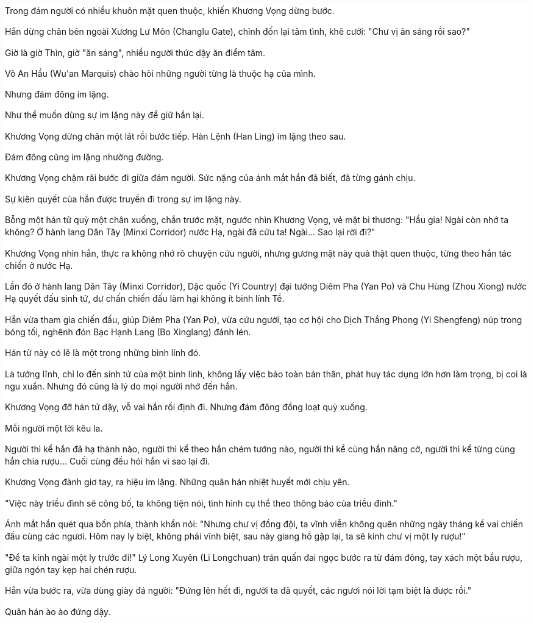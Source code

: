 Trong đám người có nhiều khuôn mặt quen thuộc, khiến Khương Vọng dừng bước.

Hắn dừng chân bên ngoài Xương Lư Môn (Changlu Gate), chỉnh đốn lại tâm tình, khẽ cười: "Chư vị ăn sáng rồi sao?"

Giờ là giờ Thìn, giờ "ăn sáng", nhiều người thức dậy ăn điểm tâm.

Võ An Hầu (Wu'an Marquis) chào hỏi những người từng là thuộc hạ của mình.

Nhưng đám đông im lặng.

Như thể muốn dùng sự im lặng này để giữ hắn lại.

Khương Vọng dừng chân một lát rồi bước tiếp. Hàn Lệnh (Han Ling) im lặng theo sau.

Đám đông cũng im lặng nhường đường.

Khương Vọng chậm rãi bước đi giữa đám người. Sức nặng của ánh mắt hắn đã biết, đã từng gánh chịu.

Sự kiên quyết của hắn được truyền đi trong sự im lặng này.

Bỗng một hán tử quỳ một chân xuống, chắn trước mặt, ngước nhìn Khương Vọng, vẻ mặt bi thương: "Hầu gia! Ngài còn nhớ ta không? Ở hành lang Dân Tây (Minxi Corridor) nước Hạ, ngài đã cứu ta! Ngài... Sao lại rời đi?"

Khương Vọng nhìn hắn, thực ra không nhớ rõ chuyện cứu người, nhưng gương mặt này quả thật quen thuộc, từng theo hắn tác chiến ở nước Hạ.

Lần đó ở hành lang Dân Tây (Minxi Corridor), Dặc quốc (Yi Country) đại tướng Diêm Pha (Yan Po) và Chu Hùng (Zhou Xiong) nước Hạ quyết đấu sinh tử, dư chấn chiến đấu làm hại không ít binh lính Tề.

Hắn vừa tham gia chiến đấu, giúp Diêm Pha (Yan Po), vừa cứu người, tạo cơ hội cho Dịch Thắng Phong (Yi Shengfeng) núp trong bóng tối, nghênh đón Bạc Hạnh Lang (Bo Xinglang) đánh lén.

Hán tử này có lẽ là một trong những binh lính đó.

Là tướng lĩnh, chỉ lo đến sinh tử của một binh lính, không lấy việc bảo toàn bản thân, phát huy tác dụng lớn hơn làm trọng, bị coi là ngu xuẩn. Nhưng đó cũng là lý do mọi người nhớ đến hắn.

Khương Vọng đỡ hán tử dậy, vỗ vai hắn rồi định đi. Nhưng đám đông đồng loạt quỳ xuống.

Mỗi người một lời kêu la.

Người thì kể hắn đã hạ thành nào, người thì kể theo hắn chém tướng nào, người thì kể cùng hắn nâng cờ, người thì kể từng cùng hắn chia rượu... Cuối cùng đều hỏi hắn vì sao lại đi.

Khương Vọng đành giơ tay, ra hiệu im lặng. Những quân hán nhiệt huyết mới chịu yên.

"Việc này triều đình sẽ công bố, ta không tiện nói, tình hình cụ thể theo thông báo của triều đình."

Ánh mắt hắn quét qua bốn phía, thành khẩn nói: "Nhưng chư vị đồng đội, ta vĩnh viễn không quên những ngày tháng kề vai chiến đấu cùng các ngươi. Hôm nay ly biệt, không phải vĩnh biệt, sau này giang hồ gặp lại, ta sẽ kính chư vị một ly rượu!"

"Để ta kính ngài một ly trước đi!" Lý Long Xuyên (Li Longchuan) trán quấn đai ngọc bước ra từ đám đông, tay xách một bầu rượu, giữa ngón tay kẹp hai chén rượu.

Hắn vừa bước ra, vừa dùng giày đá người: "Đứng lên hết đi, người ta đã quyết, các ngươi nói lời tạm biệt là được rồi."

Quân hán ào ào đứng dậy.
